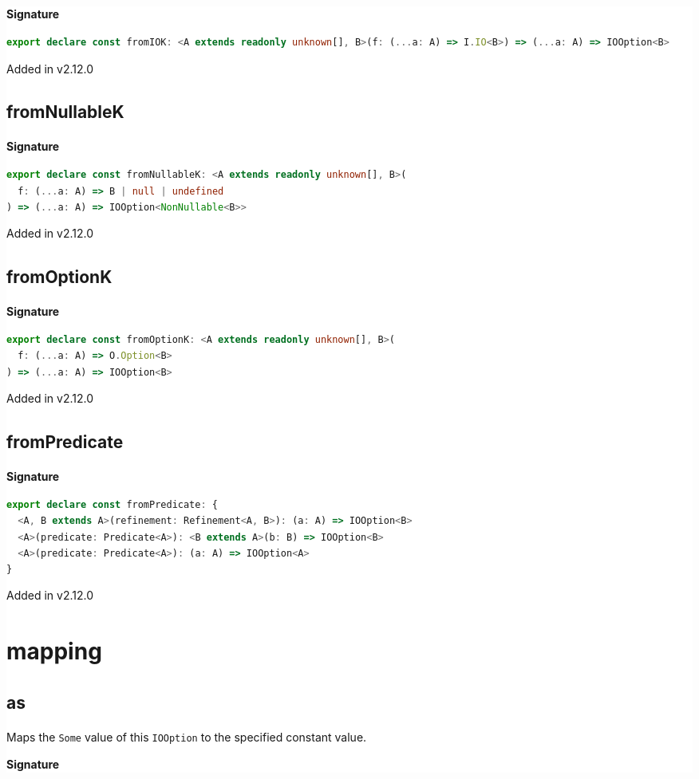 **Signature**

```ts
export declare const fromIOK: <A extends readonly unknown[], B>(f: (...a: A) => I.IO<B>) => (...a: A) => IOOption<B>
```

Added in v2.12.0

## fromNullableK

**Signature**

```ts
export declare const fromNullableK: <A extends readonly unknown[], B>(
  f: (...a: A) => B | null | undefined
) => (...a: A) => IOOption<NonNullable<B>>
```

Added in v2.12.0

## fromOptionK

**Signature**

```ts
export declare const fromOptionK: <A extends readonly unknown[], B>(
  f: (...a: A) => O.Option<B>
) => (...a: A) => IOOption<B>
```

Added in v2.12.0

## fromPredicate

**Signature**

```ts
export declare const fromPredicate: {
  <A, B extends A>(refinement: Refinement<A, B>): (a: A) => IOOption<B>
  <A>(predicate: Predicate<A>): <B extends A>(b: B) => IOOption<B>
  <A>(predicate: Predicate<A>): (a: A) => IOOption<A>
}
```

Added in v2.12.0

# mapping

## as

Maps the `Some` value of this `IOOption` to the specified constant value.

**Signature**
